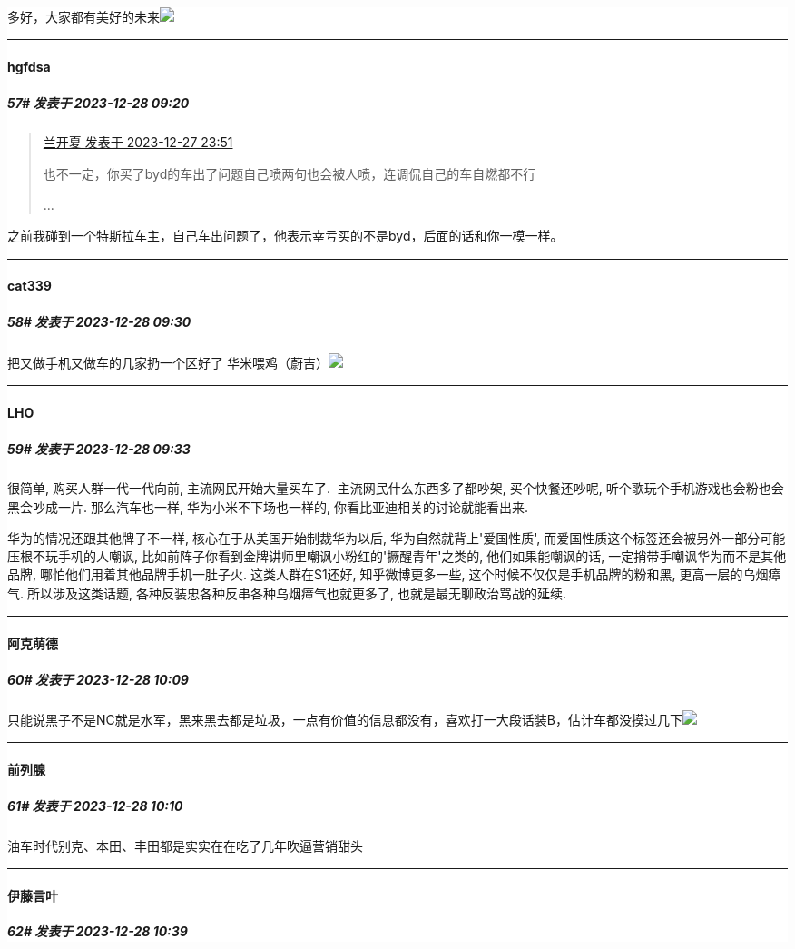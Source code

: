 多好，大家都有美好的未来<img src="https://static.saraba1st.com/image/smiley/face2017/037.png" referrerpolicy="no-referrer">

*****

####  hgfdsa  
##### 57#       发表于 2023-12-28 09:20

<blockquote><a href="httphttps://bbs.saraba1st.com/2b/forum.php?mod=redirect&amp;goto=findpost&amp;pid=63461302&amp;ptid=2165668" target="_blank">兰开夏 发表于 2023-12-27 23:51</a>

也不一定，你买了byd的车出了问题自己喷两句也会被人喷，连调侃自己的车自燃都不行

 ...</blockquote>
之前我碰到一个特斯拉车主，自己车出问题了，他表示幸亏买的不是byd，后面的话和你一模一样。

*****

####  cat339  
##### 58#       发表于 2023-12-28 09:30

把又做手机又做车的几家扔一个区好了
华米喂鸡（蔚吉）<img src="https://static.saraba1st.com/image/smiley/face2017/065.png" referrerpolicy="no-referrer">

*****

####  LHO  
##### 59#       发表于 2023-12-28 09:33

很简单, 购买人群一代一代向前, 主流网民开始大量买车了.  主流网民什么东西多了都吵架, 买个快餐还吵呢, 听个歌玩个手机游戏也会粉也会黑会吵成一片. 那么汽车也一样, 华为小米不下场也一样的, 你看比亚迪相关的讨论就能看出来.

华为的情况还跟其他牌子不一样, 核心在于从美国开始制裁华为以后, 华为自然就背上'爱国性质', 而爱国性质这个标签还会被另外一部分可能压根不玩手机的人嘲讽, 比如前阵子你看到金牌讲师里嘲讽小粉红的'撅醒青年'之类的, 他们如果能嘲讽的话, 一定捎带手嘲讽华为而不是其他品牌, 哪怕他们用着其他品牌手机一肚子火. 这类人群在S1还好, 知乎微博更多一些, 这个时候不仅仅是手机品牌的粉和黑, 更高一层的乌烟瘴气. 所以涉及这类话题, 各种反装忠各种反串各种乌烟瘴气也就更多了, 也就是最无聊政治骂战的延续.

*****

####  阿克萌德  
##### 60#       发表于 2023-12-28 10:09

只能说黑子不是NC就是水军，黑来黑去都是垃圾，一点有价值的信息都没有，喜欢打一大段话装B，估计车都没摸过几下<img src="https://static.saraba1st.com/image/smiley/face2017/067.png" referrerpolicy="no-referrer">


*****

####  前列腺  
##### 61#       发表于 2023-12-28 10:10

油车时代别克、本田、丰田都是实实在在吃了几年吹逼营销甜头


*****

####  伊藤言叶  
##### 62#       发表于 2023-12-28 10:39
